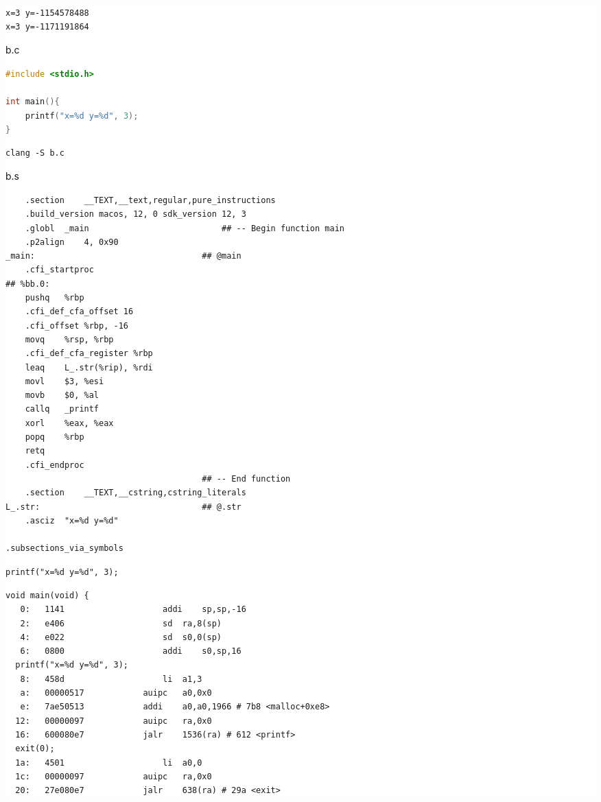 ```
x=3 y=-1154578488
x=3 y=-1171191864
```

b.c

```c
#include <stdio.h>

int main(){
	printf("x=%d y=%d", 3);
}
```

```shell
clang -S b.c
```

b.s

```assembly
	.section	__TEXT,__text,regular,pure_instructions
	.build_version macos, 12, 0	sdk_version 12, 3
	.globl	_main                           ## -- Begin function main
	.p2align	4, 0x90
_main:                                  ## @main
	.cfi_startproc
## %bb.0:
	pushq	%rbp
	.cfi_def_cfa_offset 16
	.cfi_offset %rbp, -16
	movq	%rsp, %rbp
	.cfi_def_cfa_register %rbp
	leaq	L_.str(%rip), %rdi
	movl	$3, %esi
	movb	$0, %al
	callq	_printf
	xorl	%eax, %eax
	popq	%rbp
	retq
	.cfi_endproc
                                        ## -- End function
	.section	__TEXT,__cstring,cstring_literals
L_.str:                                 ## @.str
	.asciz	"x=%d y=%d"

.subsections_via_symbols
```

`printf("x=%d y=%d", 3);`

```assembly
void main(void) {
   0:	1141                	addi	sp,sp,-16
   2:	e406                	sd	ra,8(sp)
   4:	e022                	sd	s0,0(sp)
   6:	0800                	addi	s0,sp,16
  printf("x=%d y=%d", 3);
   8:	458d                	li	a1,3
   a:	00000517          	auipc	a0,0x0
   e:	7ae50513          	addi	a0,a0,1966 # 7b8 <malloc+0xe8>
  12:	00000097          	auipc	ra,0x0
  16:	600080e7          	jalr	1536(ra) # 612 <printf>
  exit(0);
  1a:	4501                	li	a0,0
  1c:	00000097          	auipc	ra,0x0
  20:	27e080e7          	jalr	638(ra) # 29a <exit>
```